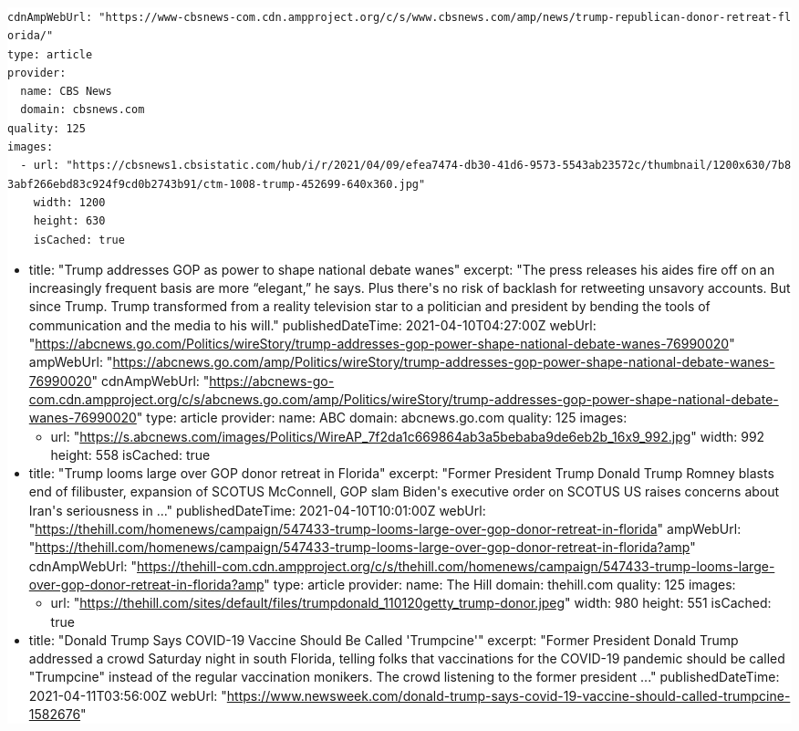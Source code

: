     cdnAmpWebUrl: "https://www-cbsnews-com.cdn.ampproject.org/c/s/www.cbsnews.com/amp/news/trump-republican-donor-retreat-florida/"
    type: article
    provider:
      name: CBS News
      domain: cbsnews.com
    quality: 125
    images:
      - url: "https://cbsnews1.cbsistatic.com/hub/i/r/2021/04/09/efea7474-db30-41d6-9573-5543ab23572c/thumbnail/1200x630/7b83abf266ebd83c924f9cd0b2743b91/ctm-1008-trump-452699-640x360.jpg"
        width: 1200
        height: 630
        isCached: true
  - title: "Trump addresses GOP as power to shape national debate wanes"
    excerpt: "The press releases his aides fire off on an increasingly frequent basis are more “elegant,” he says. Plus there's no risk of backlash for retweeting unsavory accounts. But since Trump. Trump transformed from a reality television star to a politician and president by bending the tools of communication and the media to his will."
    publishedDateTime: 2021-04-10T04:27:00Z
    webUrl: "https://abcnews.go.com/Politics/wireStory/trump-addresses-gop-power-shape-national-debate-wanes-76990020"
    ampWebUrl: "https://abcnews.go.com/amp/Politics/wireStory/trump-addresses-gop-power-shape-national-debate-wanes-76990020"
    cdnAmpWebUrl: "https://abcnews-go-com.cdn.ampproject.org/c/s/abcnews.go.com/amp/Politics/wireStory/trump-addresses-gop-power-shape-national-debate-wanes-76990020"
    type: article
    provider:
      name: ABC
      domain: abcnews.go.com
    quality: 125
    images:
      - url: "https://s.abcnews.com/images/Politics/WireAP_7f2da1c669864ab3a5bebaba9de6eb2b_16x9_992.jpg"
        width: 992
        height: 558
        isCached: true
  - title: "Trump looms large over GOP donor retreat in Florida"
    excerpt: "Former President Trump Donald Trump Romney blasts end of filibuster, expansion of SCOTUS McConnell, GOP slam Biden's executive order on SCOTUS US raises concerns about Iran's seriousness in ..."
    publishedDateTime: 2021-04-10T10:01:00Z
    webUrl: "https://thehill.com/homenews/campaign/547433-trump-looms-large-over-gop-donor-retreat-in-florida"
    ampWebUrl: "https://thehill.com/homenews/campaign/547433-trump-looms-large-over-gop-donor-retreat-in-florida?amp"
    cdnAmpWebUrl: "https://thehill-com.cdn.ampproject.org/c/s/thehill.com/homenews/campaign/547433-trump-looms-large-over-gop-donor-retreat-in-florida?amp"
    type: article
    provider:
      name: The Hill
      domain: thehill.com
    quality: 125
    images:
      - url: "https://thehill.com/sites/default/files/trumpdonald_110120getty_trump-donor.jpeg"
        width: 980
        height: 551
        isCached: true
  - title: "Donald Trump Says COVID-19 Vaccine Should Be Called 'Trumpcine'"
    excerpt: "Former President Donald Trump addressed a crowd Saturday night in south Florida, telling folks that vaccinations for the COVID-19 pandemic should be called \"Trumpcine\" instead of the regular vaccination monikers. The crowd listening to the former president ..."
    publishedDateTime: 2021-04-11T03:56:00Z
    webUrl: "https://www.newsweek.com/donald-trump-says-covid-19-vaccine-should-called-trumpcine-1582676"